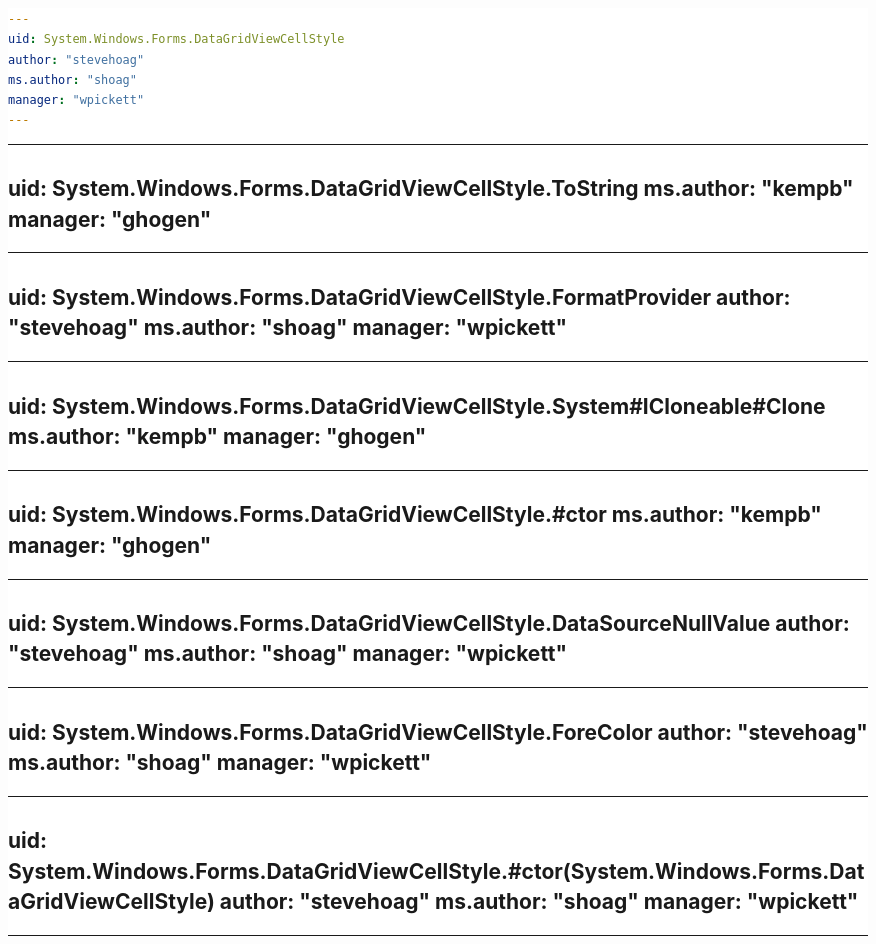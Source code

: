 ```yaml
---
uid: System.Windows.Forms.DataGridViewCellStyle
author: "stevehoag"
ms.author: "shoag"
manager: "wpickett"
---
```


---
uid: System.Windows.Forms.DataGridViewCellStyle.ToString
ms.author: "kempb"
manager: "ghogen"
---

---
uid: System.Windows.Forms.DataGridViewCellStyle.FormatProvider
author: "stevehoag"
ms.author: "shoag"
manager: "wpickett"
---

---
uid: System.Windows.Forms.DataGridViewCellStyle.System#ICloneable#Clone
ms.author: "kempb"
manager: "ghogen"
---

---
uid: System.Windows.Forms.DataGridViewCellStyle.#ctor
ms.author: "kempb"
manager: "ghogen"
---

---
uid: System.Windows.Forms.DataGridViewCellStyle.DataSourceNullValue
author: "stevehoag"
ms.author: "shoag"
manager: "wpickett"
---

---
uid: System.Windows.Forms.DataGridViewCellStyle.ForeColor
author: "stevehoag"
ms.author: "shoag"
manager: "wpickett"
---

---
uid: System.Windows.Forms.DataGridViewCellStyle.#ctor(System.Windows.Forms.DataGridViewCellStyle)
author: "stevehoag"
ms.author: "shoag"
manager: "wpickett"
---

---
